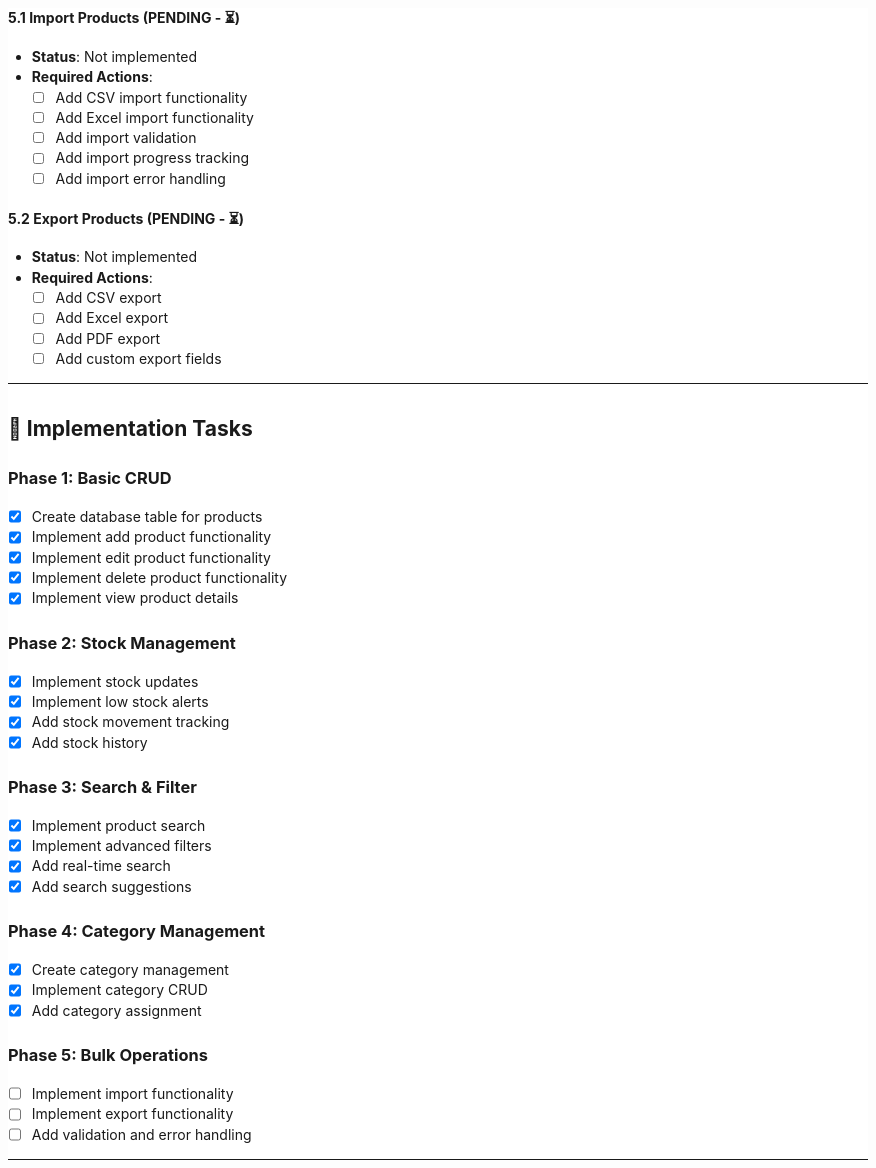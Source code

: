 #### 5.1 Import Products (PENDING - ⏳)
- **Status**: Not implemented
- **Required Actions**:
  - [ ] Add CSV import functionality
  - [ ] Add Excel import functionality
  - [ ] Add import validation
  - [ ] Add import progress tracking
  - [ ] Add import error handling

#### 5.2 Export Products (PENDING - ⏳)
- **Status**: Not implemented
- **Required Actions**:
  - [ ] Add CSV export
  - [ ] Add Excel export
  - [ ] Add PDF export
  - [ ] Add custom export fields

---

## 🔧 Implementation Tasks

### Phase 1: Basic CRUD
- [x] Create database table for products
- [x] Implement add product functionality
- [x] Implement edit product functionality
- [x] Implement delete product functionality
- [x] Implement view product details

### Phase 2: Stock Management
- [x] Implement stock updates
- [x] Implement low stock alerts
- [x] Add stock movement tracking
- [x] Add stock history

### Phase 3: Search & Filter
- [x] Implement product search
- [x] Implement advanced filters
- [x] Add real-time search
- [x] Add search suggestions

### Phase 4: Category Management
- [x] Create category management
- [x] Implement category CRUD
- [x] Add category assignment

### Phase 5: Bulk Operations
- [ ] Implement import functionality
- [ ] Implement export functionality
- [ ] Add validation and error handling

---